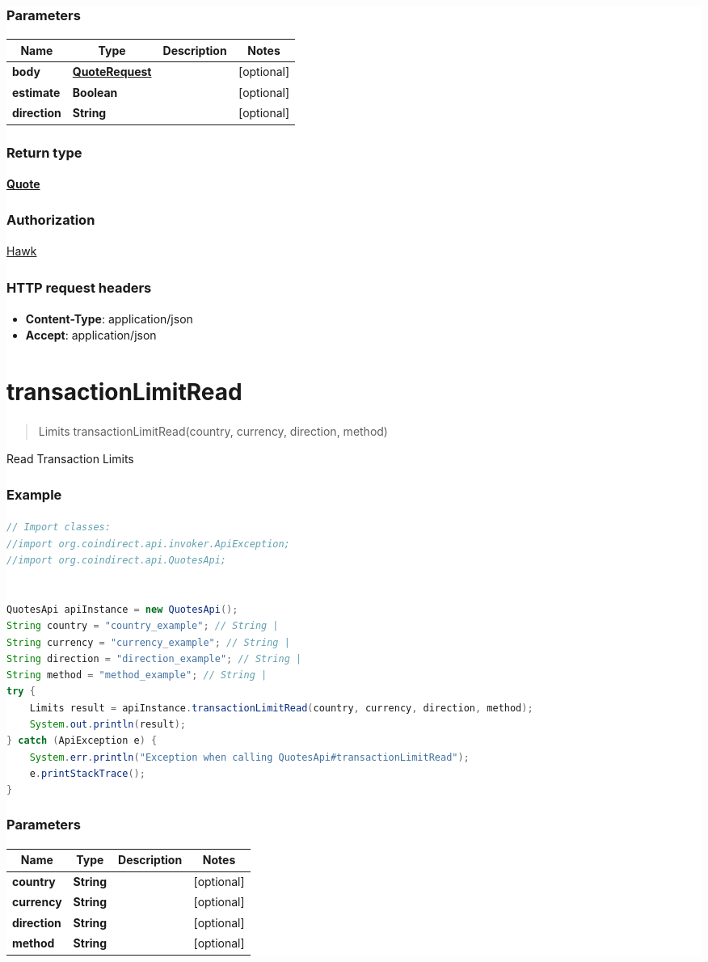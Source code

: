 ### Parameters

Name | Type | Description  | Notes
------------- | ------------- | ------------- | -------------
 **body** | [**QuoteRequest**](QuoteRequest.md)|  | [optional]
 **estimate** | **Boolean**|  | [optional]
 **direction** | **String**|  | [optional]

### Return type

[**Quote**](Quote.md)

### Authorization

[Hawk](../README.md#Hawk)

### HTTP request headers

 - **Content-Type**: application/json
 - **Accept**: application/json

<a name="transactionLimitRead"></a>
# **transactionLimitRead**
> Limits transactionLimitRead(country, currency, direction, method)

Read Transaction Limits

### Example
```java
// Import classes:
//import org.coindirect.api.invoker.ApiException;
//import org.coindirect.api.QuotesApi;


QuotesApi apiInstance = new QuotesApi();
String country = "country_example"; // String | 
String currency = "currency_example"; // String | 
String direction = "direction_example"; // String | 
String method = "method_example"; // String | 
try {
    Limits result = apiInstance.transactionLimitRead(country, currency, direction, method);
    System.out.println(result);
} catch (ApiException e) {
    System.err.println("Exception when calling QuotesApi#transactionLimitRead");
    e.printStackTrace();
}
```

### Parameters

Name | Type | Description  | Notes
------------- | ------------- | ------------- | -------------
 **country** | **String**|  | [optional]
 **currency** | **String**|  | [optional]
 **direction** | **String**|  | [optional]
 **method** | **String**|  | [optional]
